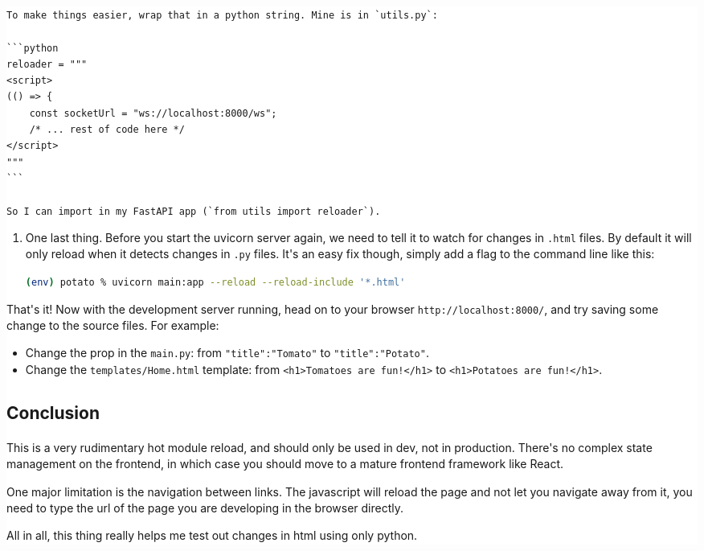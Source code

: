    To make things easier, wrap that in a python string. Mine is in `utils.py`:

    ```python
    reloader = """
    <script>
    (() => {
        const socketUrl = "ws://localhost:8000/ws";
        /* ... rest of code here */
    </script>
    """
    ```

    So I can import in my FastAPI app (`from utils import reloader`).

1. One last thing. Before you start the uvicorn server again, we need to tell it to watch for changes in `.html` files. By default it will only reload when it detects changes in `.py` files. It's an easy fix though, simply add a flag to the command line like this:

    ```bash
    (env) potato % uvicorn main:app --reload --reload-include '*.html'
    ```

That's it! Now with the development server running, head on to your browser `http://localhost:8000/`, and try saving some change to the source files. For example:

- Change the prop in the `main.py`: from `"title":"Tomato"` to `"title":"Potato"`.
- Change the `templates/Home.html` template: from `<h1>Tomatoes are fun!</h1>` to `<h1>Potatoes are fun!</h1>`.

## Conclusion

This is a very rudimentary hot module reload, and should only be used in dev, not in production. There's no complex state management on the frontend, in which case you should move to a mature frontend framework like React.

One major limitation is the navigation between links. The javascript will reload the page and not let you navigate away from it, you need to type the url of the page you are developing in the browser directly.

All in all, this thing really helps me test out changes in html using only python.